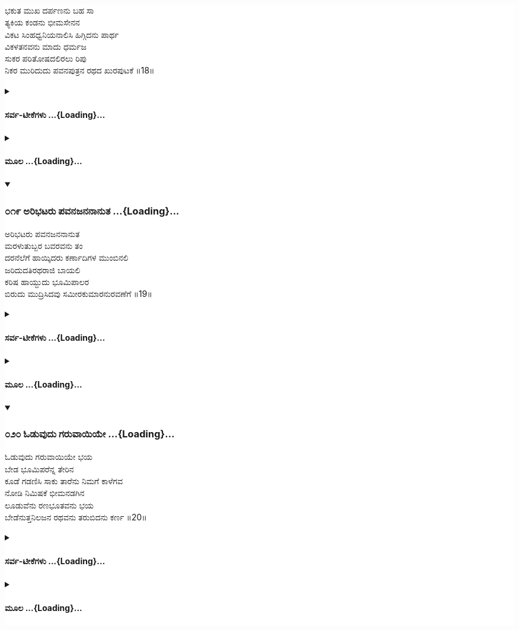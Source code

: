 ಭಕುತ ಮುಖ ದರ್ಪಣನು ಬಹ ಸಾ  
ತ್ಯಕಿಯ ಕಂಡನು ಭೀಮಸೇನನ  
ವಿಕಟ ಸಿಂಹಧ್ವನಿಯನಾಲಿಸಿ ಹಿಗ್ಗಿದನು ಪಾರ್ಥ  
ವಿಕಳತನವನು ಮಾದು ಧರ್ಮಜ  
ಸುಕರ ಪರಿತೋಷದಲಿರಲು ರಿಪು  
ನಿಕರ ಮುರಿದುದು ಪವನಪುತ್ರನ ರಥದ ಖುರಪುಟಕೆ     ॥18॥
</details>
</div>
<div class="js_include collapsed" newlevelforh1="4" title="ಸರ್ವ-ಟೀಕೆಗಳು" unfilled url="/mahAbhAratam/kAvyam/bhAShAntaram/kn/kumAra-vyAsa-bhArata/sarva-TIkegaLu/07_drONa/13/018_bhakuta_mukha.md">
<details><summary><h4>ಸರ್ವ-ಟೀಕೆಗಳು ...{Loading}...</h4></summary></details>
</div>
<div class="js_include collapsed" newlevelforh1="4" title="ಮೂಲ" unfilled url="/mahAbhAratam/kAvyam/bhAShAntaram/kn/kumAra-vyAsa-bhArata/mUla/07_drONa/13/018_bhakuta_mukha.md">
<details><summary><h4>ಮೂಲ ...{Loading}...</h4></summary></details>
</div>
<div class="js_include" includetitle="true" newlevelforh1="3" unfilled url="/mahAbhAratam/kAvyam/bhAShAntaram/kn/kumAra-vyAsa-bhArata/vishvAsa-prastuti/07_drONa/13/019_aribhaTaru_pavanajananAnuta.md">
<details open><summary><h3>೦೧೯ ಅರಿಭಟರು ಪವನಜನನಾನುತ ...{Loading}...</h3></summary>

ಅರಿಭಟರು ಪವನಜನನಾನುತ  
ಮರಳುತುಬ್ಬರ ಬವರವನು ತಂ  
ದರನೆಲೆಗೆ ಹಾಯ್ಕಿದರು ಕರ್ಣಾದಿಗಳ ಮುಂಬಿನಲಿ  
ಜರಿದುದತಿರಥರಾಜಿ ಬಾಯಲಿ  
ಕರಿಷ ಹಾಯ್ದುದು ಭೂಮಿಪಾಲರ  
ಬಿರುದು ಮುದ್ರಿಸಿದವು ಸಮೀರಕುಮಾರನುರವಣೆಗೆ    ॥19॥
</details>
</div>
<div class="js_include collapsed" newlevelforh1="4" title="ಸರ್ವ-ಟೀಕೆಗಳು" unfilled url="/mahAbhAratam/kAvyam/bhAShAntaram/kn/kumAra-vyAsa-bhArata/sarva-TIkegaLu/07_drONa/13/019_aribhaTaru_pavanajananAnuta.md">
<details><summary><h4>ಸರ್ವ-ಟೀಕೆಗಳು ...{Loading}...</h4></summary></details>
</div>
<div class="js_include collapsed" newlevelforh1="4" title="ಮೂಲ" unfilled url="/mahAbhAratam/kAvyam/bhAShAntaram/kn/kumAra-vyAsa-bhArata/mUla/07_drONa/13/019_aribhaTaru_pavanajananAnuta.md">
<details><summary><h4>ಮೂಲ ...{Loading}...</h4></summary></details>
</div>
<div class="js_include" includetitle="true" newlevelforh1="3" unfilled url="/mahAbhAratam/kAvyam/bhAShAntaram/kn/kumAra-vyAsa-bhArata/vishvAsa-prastuti/07_drONa/13/020_ODuvudu_garuvAyiyE.md">
<details open><summary><h3>೦೨೦ ಓಡುವುದು ಗರುವಾಯಿಯೇ ...{Loading}...</h3></summary>

ಓಡುವುದು ಗರುವಾಯಿಯೇ ಭಯ  
ಬೇಡ ಭೂಮಿಪರೆನ್ನ ತೇರಿನ  
ಕೂಡೆ ಗಡಣಿಸಿ ಸಾಕು ತಾರೆನು ನಿಮಗೆ ಕಾಳೆಗವ  
ನೋಡಿ ನಿಮಿಷಕೆ ಭೀಮನಡಗಿನ  
ಲೂಡುವೆನು ರಣಭೂತವನು ಭಯ  
ಬೇಡೆನುತ್ತನಿಲಜನ ರಥವನು ತರುಬಿದನು ಕರ್ಣ   ॥20॥
</details>
</div>
<div class="js_include collapsed" newlevelforh1="4" title="ಸರ್ವ-ಟೀಕೆಗಳು" unfilled url="/mahAbhAratam/kAvyam/bhAShAntaram/kn/kumAra-vyAsa-bhArata/sarva-TIkegaLu/07_drONa/13/020_ODuvudu_garuvAyiyE.md">
<details><summary><h4>ಸರ್ವ-ಟೀಕೆಗಳು ...{Loading}...</h4></summary></details>
</div>
<div class="js_include collapsed" newlevelforh1="4" title="ಮೂಲ" unfilled url="/mahAbhAratam/kAvyam/bhAShAntaram/kn/kumAra-vyAsa-bhArata/mUla/07_drONa/13/020_ODuvudu_garuvAyiyE.md">
<details><summary><h4>ಮೂಲ ...{Loading}...</h4></summary>

ಓಡುವುದು ಗರುವಾಯಿಯೇ ಭಯ  
ಬೇಡ ಭೂಮಿಪರೆನ್ನ ತೇರಿನ  
ಕೂಡೆ ಗಡಣಿಸಿ ಸಾಕು ತಾರೆನು ನಿಮಗೆ ಕಾಳೆಗವ  
ನೋಡಿ ನಿಮಿಷಕೆ ಭೀಮನಡಗಿನ  
ಲೂಡುವೆನು ರಣಭೂತವನು ಭಯ  
